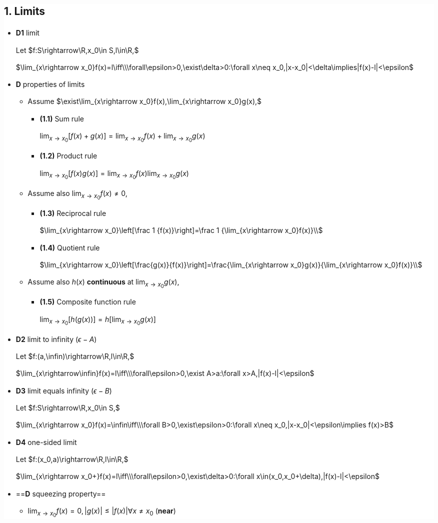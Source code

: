 ## 1. Limits

- **D1** limit

  Let $f:S\rightarrow\R,x_0\in S,l\in\R,$

  $\lim_{x\rightarrow x_0}f(x)=l\iff\\\forall\epsilon>0,\exist\delta>0:\forall x\neq x_0,|x-x_0|<\delta\implies|f(x)-l|<\epsilon$

- **D** properties of limits

  - Assume $\exist\lim_{x\rightarrow x_0}f(x),\lim_{x\rightarrow x_0}g(x),$

    - **(1.1)** Sum rule

      $\lim_{x\rightarrow x_0}[f(x)+g(x)]=\lim_{x\rightarrow x_0}f(x)+\lim_{x\rightarrow x_0}g(x)$
    
    - **(1.2)** Product rule
    
      $\lim_{x\rightarrow x_0}[f(x)g(x)]=\lim_{x\rightarrow x_0}f(x)\lim_{x\rightarrow x_0}g(x)$
  
  - Assume also $\lim_{x\rightarrow x_0}f(x)\neq 0,$
  
    - **(1.3)** Reciprocal rule
  
      $\lim_{x\rightarrow x_0}\left[\frac 1 {f(x)}\right]=\frac 1 {\lim_{x\rightarrow x_0}f(x)}\\$
  
    - **(1.4)** Quotient rule
  
      $\lim_{x\rightarrow x_0}\left[\frac{g(x)}{f(x)}\right]=\frac{\lim_{x\rightarrow x_0}g(x)}{\lim_{x\rightarrow x_0}f(x)}\\$
  
  - Assume also $h(x)$ **continuous** at $\lim_{x\rightarrow x_0}g(x),$
  
    - **(1.5)** Composite function rule
  
      $\lim_{x\rightarrow x_0}[h(g(x))]=h[\lim_{x\rightarrow x_0}g(x)]$


- **D2** limit to infinity $(\epsilon-A)$

  Let $f:(a,\infin)\rightarrow\R,l\in\R,$

  $\lim_{x\rightarrow\infin}f(x)=l\iff\\\forall\epsilon>0,\exist A>a:\forall x>A,|f(x)-l|<\epsilon$

- **D3** limit equals infinity $(\epsilon-B)$

  Let $f:S\rightarrow\R,x_0\in S,$

  $\lim_{x\rightarrow x_0}f(x)=\infin\iff\\\forall B>0,\exist\epsilon>0:\forall x\neq x_0,|x-x_0|<\epsilon\implies f(x)>B$

- **D4** one-sided limit

  Let $f:(x_0,a)\rightarrow\R,l\in\R,$

  $\lim_{x\rightarrow x_0+}f(x)=l\iff\\\forall\epsilon>0,\exist\delta>0:\forall x\in(x_0,x_0+\delta),|f(x)-l|<\epsilon$

- ==**D** squeezing property==

  - $\lim_{x\rightarrow x_0}f(x)=0,|g(x)|\leq|f(x)|\forall x\neq x_0$ (**near**)
